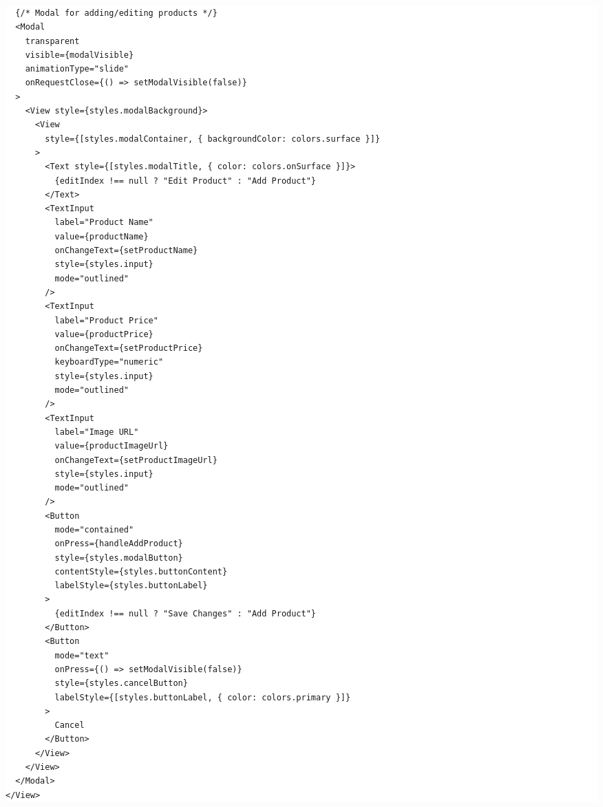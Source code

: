       {/* Modal for adding/editing products */}
      <Modal
        transparent
        visible={modalVisible}
        animationType="slide"
        onRequestClose={() => setModalVisible(false)}
      >
        <View style={styles.modalBackground}>
          <View
            style={[styles.modalContainer, { backgroundColor: colors.surface }]}
          >
            <Text style={[styles.modalTitle, { color: colors.onSurface }]}>
              {editIndex !== null ? "Edit Product" : "Add Product"}
            </Text>
            <TextInput
              label="Product Name"
              value={productName}
              onChangeText={setProductName}
              style={styles.input}
              mode="outlined"
            />
            <TextInput
              label="Product Price"
              value={productPrice}
              onChangeText={setProductPrice}
              keyboardType="numeric"
              style={styles.input}
              mode="outlined"
            />
            <TextInput
              label="Image URL"
              value={productImageUrl}
              onChangeText={setProductImageUrl}
              style={styles.input}
              mode="outlined"
            />
            <Button
              mode="contained"
              onPress={handleAddProduct}
              style={styles.modalButton}
              contentStyle={styles.buttonContent}
              labelStyle={styles.buttonLabel}
            >
              {editIndex !== null ? "Save Changes" : "Add Product"}
            </Button>
            <Button
              mode="text"
              onPress={() => setModalVisible(false)}
              style={styles.cancelButton}
              labelStyle={[styles.buttonLabel, { color: colors.primary }]}
            >
              Cancel
            </Button>
          </View>
        </View>
      </Modal>
    </View>
